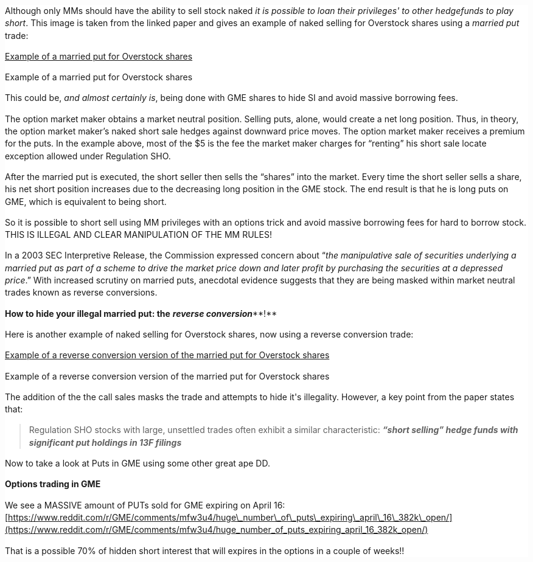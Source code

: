 Although only MMs should have the ability to sell stock naked *it is possible to loan their privileges' to other hedgefunds to play short*. This image is taken from the linked paper and gives an example of naked selling for Overstock shares using a *married put* trade:

[ Example of a married put for Overstock shares ](https://preview.redd.it/mwmf4rxuz7q61.png?width=896&format=png&auto=webp&s=3dc49db83737283a0821f874c94f22b6ccedc36a)

Example of a married put for Overstock shares

This could be, *and almost certainly is*, being done with GME shares to hide SI and avoid massive borrowing fees.

The option market maker obtains a market neutral position. Selling puts, alone, would create a net long position. Thus, in theory, the option market maker’s naked short sale hedges against downward price moves. The option market maker receives a premium for the puts. In the example above, most of the $5 is the fee the market maker charges for “renting” his short sale locate exception allowed under Regulation SHO.

After the married put is executed, the short seller then sells the “shares” into the market. Every time the short seller sells a share, his net short position increases due to the decreasing long position in the GME stock. The end result is that he is long puts on GME, which is equivalent to being short.

So it is possible to short sell using MM privileges with an options trick and avoid massive borrowing fees for hard to borrow stock. THIS IS ILLEGAL AND CLEAR MANIPULATION OF THE MM RULES!

In a 2003 SEC Interpretive Release, the Commission expressed concern about “*the manipulative sale of securities underlying a married put as part of a scheme to drive the market price down and later profit by purchasing the securities at a depressed price*.” With increased scrutiny on married puts, anecdotal evidence suggests that they are being masked within market neutral trades known as reverse conversions.

**How to hide your illegal married put: the** ***reverse conversion***\*\*!\*\*

Here is another example of naked selling for Overstock shares, now using a reverse conversion trade:

[ Example of a reverse conversion version of the married put for Overstock shares ](https://preview.redd.it/byyqzeqxz7q61.png?width=899&format=png&auto=webp&s=e8342600932db92cba6212ae04923218845d43b6)

Example of a reverse conversion version of the married put for Overstock shares

The addition of the the call sales masks the trade and attempts to hide it's illegality. However, a key point from the paper states that:

>Regulation SHO stocks with large, unsettled trades often exhibit a similar characteristic: ***“short selling” hedge funds with significant put holdings in 13F filings***

Now to take a look at Puts in GME using some other great ape DD.

**Options trading in GME**

We see a MASSIVE amount of PUTs sold for GME expiring on April 16: [https://www.reddit.com/r/GME/comments/mfw3u4/huge\_number\_of\_puts\_expiring\_april\_16\_382k\_open/](https://www.reddit.com/r/GME/comments/mfw3u4/huge_number_of_puts_expiring_april_16_382k_open/)

That is a possible 70% of hidden short interest that will expires in the options in a couple of weeks!!
